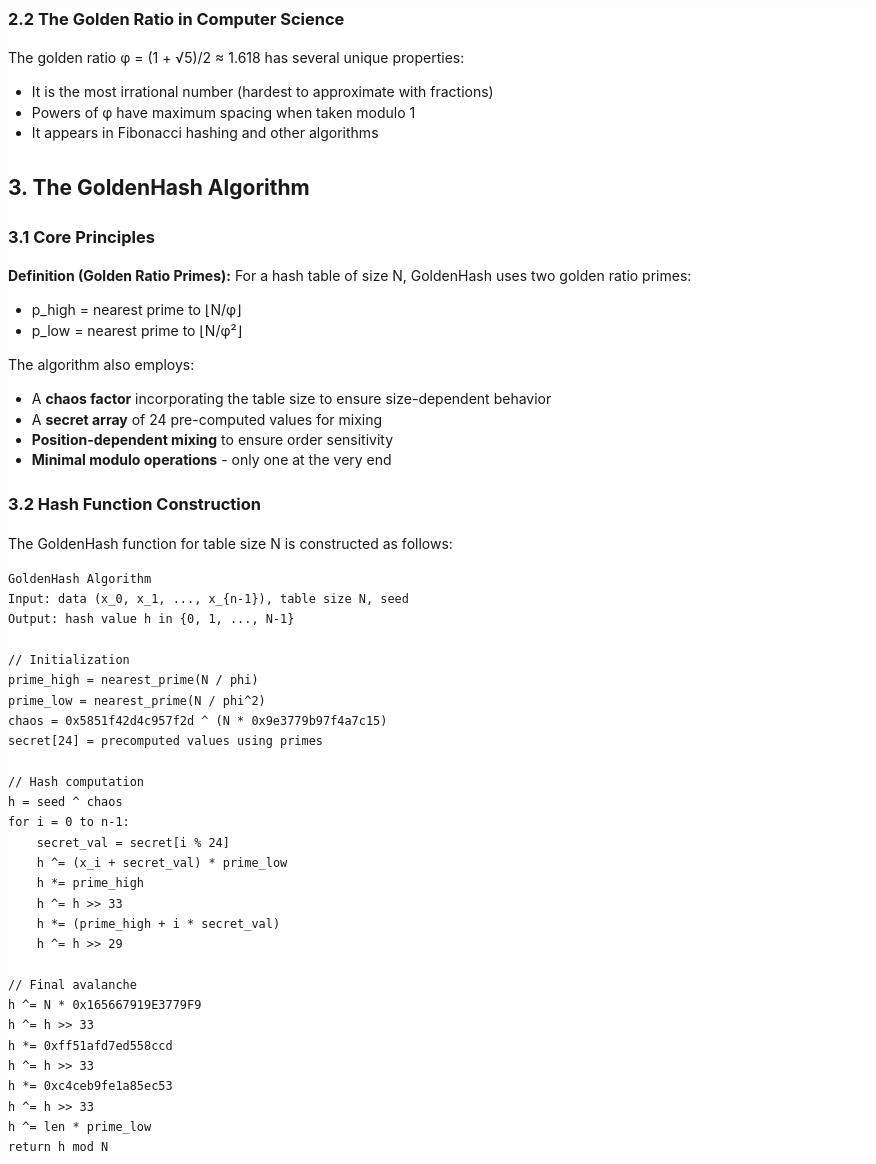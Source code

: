### 2.2 The Golden Ratio in Computer Science

The golden ratio φ = (1 + √5)/2 ≈ 1.618 has several unique properties:
- It is the most irrational number (hardest to approximate with fractions)
- Powers of φ have maximum spacing when taken modulo 1
- It appears in Fibonacci hashing and other algorithms

## 3. The GoldenHash Algorithm

### 3.1 Core Principles

**Definition (Golden Ratio Primes):** For a hash table of size N, GoldenHash uses two golden ratio primes:
- p_high = nearest prime to ⌊N/φ⌋
- p_low = nearest prime to ⌊N/φ²⌋

The algorithm also employs:
- A **chaos factor** incorporating the table size to ensure size-dependent behavior
- A **secret array** of 24 pre-computed values for mixing
- **Position-dependent mixing** to ensure order sensitivity
- **Minimal modulo operations** - only one at the very end

### 3.2 Hash Function Construction

The GoldenHash function for table size N is constructed as follows:

```
GoldenHash Algorithm
Input: data (x_0, x_1, ..., x_{n-1}), table size N, seed
Output: hash value h in {0, 1, ..., N-1}

// Initialization
prime_high = nearest_prime(N / phi)
prime_low = nearest_prime(N / phi^2)
chaos = 0x5851f42d4c957f2d ^ (N * 0x9e3779b97f4a7c15)
secret[24] = precomputed values using primes

// Hash computation
h = seed ^ chaos
for i = 0 to n-1:
    secret_val = secret[i % 24]
    h ^= (x_i + secret_val) * prime_low
    h *= prime_high
    h ^= h >> 33
    h *= (prime_high + i * secret_val)
    h ^= h >> 29

// Final avalanche
h ^= N * 0x165667919E3779F9
h ^= h >> 33
h *= 0xff51afd7ed558ccd
h ^= h >> 33
h *= 0xc4ceb9fe1a85ec53
h ^= h >> 33
h ^= len * prime_low
return h mod N
```
